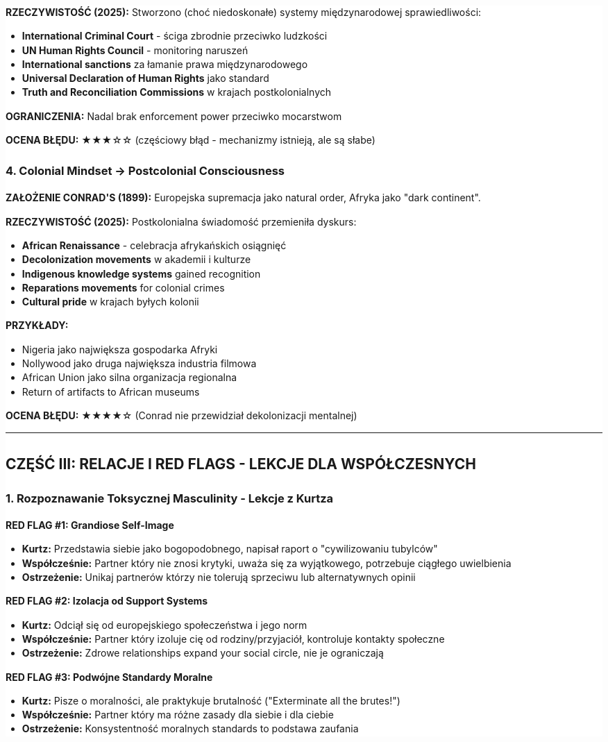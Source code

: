 **RZECZYWISTOŚĆ (2025):** Stworzono (choć niedoskonałe) systemy międzynarodowej sprawiedliwości:
- **International Criminal Court** - ściga zbrodnie przeciwko ludzkości
- **UN Human Rights Council** - monitoring naruszeń
- **International sanctions** za łamanie prawa międzynarodowego
- **Universal Declaration of Human Rights** jako standard
- **Truth and Reconciliation Commissions** w krajach postkolonialnych

**OGRANICZENIA:** Nadal brak enforcement power przeciwko mocarstwom

**OCENA BŁĘDU:** ★★★☆☆ (częściowy błąd - mechanizmy istnieją, ale są słabe)

### 4. Colonial Mindset → Postcolonial Consciousness

**ZAŁOŻENIE CONRAD'S (1899):** Europejska supremacja jako natural order, Afryka jako "dark continent".

**RZECZYWISTOŚĆ (2025):** Postkolonialna świadomość przemieniła dyskurs:
- **African Renaissance** - celebracja afrykańskich osiągnięć
- **Decolonization movements** w akademii i kulturze
- **Indigenous knowledge systems** gained recognition
- **Reparations movements** for colonial crimes
- **Cultural pride** w krajach byłych kolonii

**PRZYKŁADY:**
- Nigeria jako największa gospodarka Afryki
- Nollywood jako druga największa industria filmowa
- African Union jako silna organizacja regionalna
- Return of artifacts to African museums

**OCENA BŁĘDU:** ★★★★☆ (Conrad nie przewidział dekolonizacji mentalnej)

---

## CZĘŚĆ III: RELACJE I RED FLAGS - LEKCJE DLA WSPÓŁCZESNYCH

### 1. Rozpoznawanie Toksycznej Masculinity - Lekcje z Kurtza

**RED FLAG #1: Grandiose Self-Image**
- **Kurtz:** Przedstawia siebie jako bogopodobnego, napisał raport o "cywilizowaniu tubylców"
- **Współcześnie:** Partner który nie znosi krytyki, uważa się za wyjątkowego, potrzebuje ciągłego uwielbienia
- **Ostrzeżenie:** Unikaj partnerów którzy nie tolerują sprzeciwu lub alternatywnych opinii

**RED FLAG #2: Izolacja od Support Systems**
- **Kurtz:** Odciął się od europejskiego społeczeństwa i jego norm
- **Współcześnie:** Partner który izoluje cię od rodziny/przyjaciół, kontroluje kontakty społeczne
- **Ostrzeżenie:** Zdrowe relationships expand your social circle, nie je ograniczają

**RED FLAG #3: Podwójne Standardy Moralne**
- **Kurtz:** Pisze o moralności, ale praktykuje brutalność ("Exterminate all the brutes!")  
- **Współcześnie:** Partner który ma różne zasady dla siebie i dla ciebie
- **Ostrzeżenie:** Konsystentność moralnych standards to podstawa zaufania
